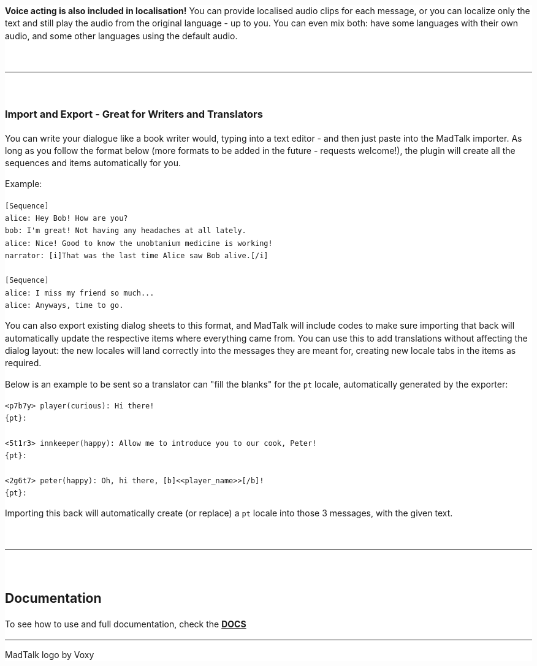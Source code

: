 **Voice acting is also included in localisation!** You can provide localised audio clips for each message, or you can localize only the text and still play the audio from the original language - up to you. You can even mix both: have some languages with their own audio, and some other languages using the default audio.

&nbsp;

----

&nbsp;

### Import and Export - Great for Writers and Translators

You can write your dialogue like a book writer would, typing into a text editor - and then just paste into the MadTalk importer. As long as you follow the format below (more formats to be added in the future - requests welcome!), the plugin will create all the sequences and items automatically for you.

Example: 

```
[Sequence]
alice: Hey Bob! How are you?
bob: I'm great! Not having any headaches at all lately.
alice: Nice! Good to know the unobtanium medicine is working!
narrator: [i]That was the last time Alice saw Bob alive.[/i]

[Sequence]
alice: I miss my friend so much...
alice: Anyways, time to go.
```

You can also export existing dialog sheets to this format, and MadTalk will include codes to make sure importing that back will automatically update the respective items where everything came from. You can use this to add translations without affecting the dialog layout: the new locales will land correctly into the messages they are meant for, creating new locale tabs in the items as required.

Below is an example to be sent so a translator can "fill the blanks" for the `pt` locale, automatically generated by the exporter:

```
<p7b7y> player(curious): Hi there!
{pt}: 

<5t1r3> innkeeper(happy): Allow me to introduce you to our cook, Peter!
{pt}: 

<2g6t7> peter(happy): Oh, hi there, [b]<<player_name>>[/b]!
{pt}: 
``` 

Importing this back will automatically create (or replace) a `pt`  locale into those 3 messages, with the given text.

&nbsp;

----

&nbsp;


## Documentation

To see how to use and full documentation, check the [**DOCS**](docs/help.md)

----

MadTalk logo by Voxy

